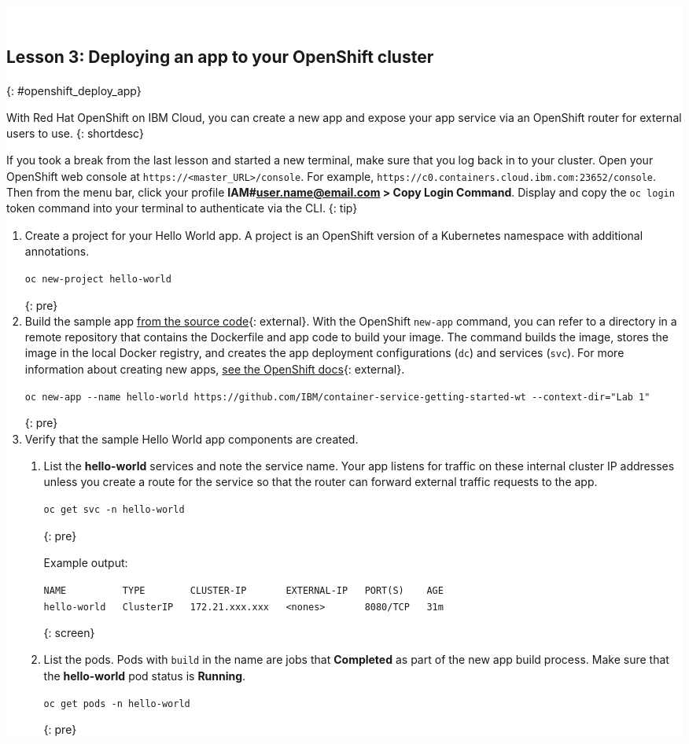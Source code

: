 <br />


## Lesson 3: Deploying an app to your OpenShift cluster
{: #openshift_deploy_app}

With Red Hat OpenShift on IBM Cloud, you can create a new app and expose your app service via an OpenShift router for external users to use.
{: shortdesc}

If you took a break from the last lesson and started a new terminal, make sure that you log back in to your cluster. Open your OpenShift web console at `https://<master_URL>/console`. For example, `https://c0.containers.cloud.ibm.com:23652/console`. Then from the menu bar, click your profile **IAM#user.name@email.com > Copy Login Command**. Display and copy the `oc login` token command into your terminal to authenticate via the CLI.
{: tip}

1.  Create a project for your Hello World app. A project is an OpenShift version of a Kubernetes namespace with additional annotations.
    ```
    oc new-project hello-world
    ```
    {: pre}
2.  Build the sample app [from the source code](https://github.com/IBM/container-service-getting-started-wt){: external}. With the OpenShift `new-app` command, you can refer to a directory in a remote repository that contains the Dockerfile and app code to build your image. The command builds the image, stores the image in the local Docker registry, and creates the app deployment configurations (`dc`) and services (`svc`). For more information about creating new apps, [see the OpenShift docs](https://docs.openshift.com/container-platform/4.3/applications/application-life-cycle-management/odc-creating-applications-using-developer-perspective.html){: external}.
    ```
    oc new-app --name hello-world https://github.com/IBM/container-service-getting-started-wt --context-dir="Lab 1"
    ```
    {: pre}
3.  Verify that the sample Hello World app components are created.
    1.  List the **hello-world** services and note the service name. Your app listens for traffic on these internal cluster IP addresses unless you create a route for the service so that the router can forward external traffic requests to the app.
        ```
        oc get svc -n hello-world
        ```
        {: pre}

        Example output:
        ```
        NAME          TYPE        CLUSTER-IP       EXTERNAL-IP   PORT(S)    AGE
        hello-world   ClusterIP   172.21.xxx.xxx   <nones>       8080/TCP   31m
        ```
        {: screen}
    2.  List the pods. Pods with `build` in the name are jobs that **Completed** as part of the new app build process. Make sure that the **hello-world** pod status is **Running**.
        ```
        oc get pods -n hello-world
        ```
        {: pre}
